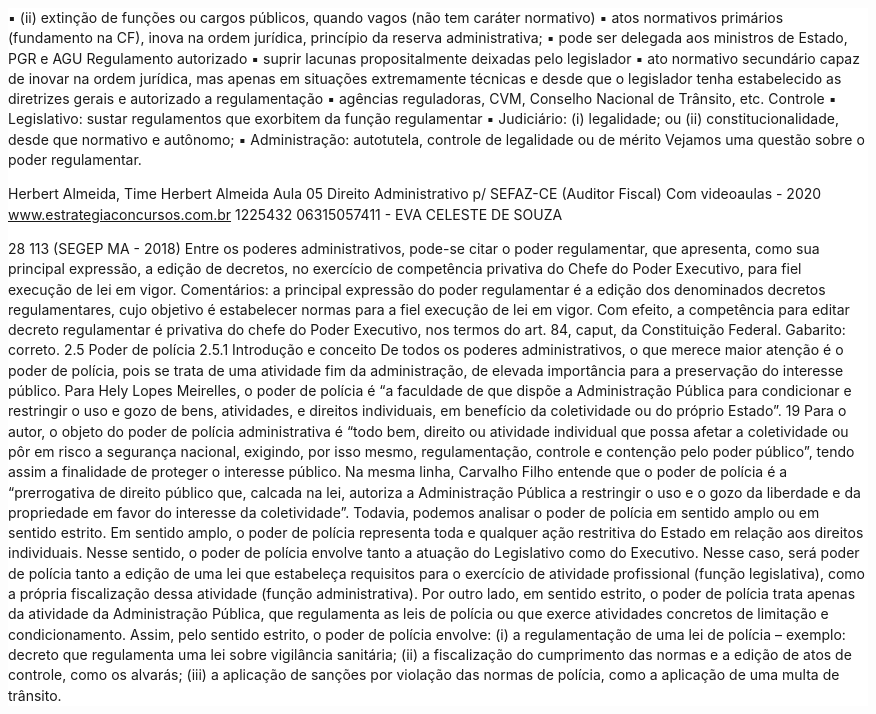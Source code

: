 ▪ (ii) extinção de  funções  ou cargos públicos,  quando vagos (não  tem  caráter normativo)
▪ atos normativos primários (fundamento na CF), inova na ordem jurídica, princípio da reserva administrativa;
▪ pode ser delegada aos ministros de Estado, PGR e AGU Regulamento
autorizado
▪ suprir lacunas propositalmente deixadas pelo legislador ▪ ato  normativo  secundário  capaz  de  inovar  na  ordem  jurídica,  mas  apenas  em situações  extremamente técnicas e  desde  que  o  legislador  tenha  estabelecido  as diretrizes gerais e autorizado a regulamentação ▪ agências reguladoras, CVM, Conselho Nacional de Trânsito, etc.
Controle
▪ Legislativo: sustar regulamentos que exorbitem da função regulamentar ▪ Judiciário:   (i)   legalidade;   ou   (ii)   constitucionalidade,   desde   que   normativo   e autônomo;
▪ Administração: autotutela, controle de legalidade ou de mérito Vejamos uma questão sobre o poder regulamentar.

Herbert Almeida, Time Herbert Almeida Aula 05
Direito Administrativo p/ SEFAZ-CE (Auditor Fiscal) Com videoaulas - 2020 www.estrategiaconcursos.com.br 1225432
06315057411 - EVA CELESTE DE SOUZA 



28
113
(SEGEP MA - 2018) Entre os poderes administrativos, pode-se citar o poder regulamentar, que apresenta, como sua principal expressão, a edição de decretos, no exercício de competência privativa do Chefe do Poder Executivo, para fiel execução de lei em vigor.
Comentários: a  principal  expressão  do  poder  regulamentar  é  a  edição  dos  denominados  decretos regulamentares,  cujo  objetivo  é  estabelecer  normas  para  a  fiel  execução  de  lei  em  vigor.  Com  efeito,  a competência para editar decreto regulamentar é privativa do chefe do Poder Executivo, nos termos do art.
84, caput, da Constituição Federal.
Gabarito: correto.
2.5 Poder de polícia 2.5.1 Introdução e conceito De todos os poderes administrativos, o que merece maior atenção é o poder de polícia, pois se trata de uma atividade fim da administração, de elevada importância para a preservação do interesse público.
Para Hely Lopes Meirelles, o poder de polícia é “a faculdade de que dispõe a Administração Pública para condicionar e restringir o uso e gozo de bens, atividades, e direitos individuais, em benefício da coletividade ou do próprio Estado”.
19
Para o autor, o objeto do poder de polícia administrativa é “todo bem, direito ou atividade individual que possa afetar a coletividade ou pôr em risco a segurança nacional, exigindo, por isso mesmo, regulamentação, controle e contenção pelo poder público”, tendo assim a finalidade de proteger o interesse público.
Na mesma linha, Carvalho Filho entende que o poder de polícia é a “prerrogativa de direito público que, calcada na lei, autoriza a Administração Pública a restringir o uso e o gozo da liberdade e da propriedade em favor do interesse da coletividade”.
Todavia, podemos analisar o poder de polícia em sentido amplo ou em sentido estrito. Em sentido amplo, o  poder  de  polícia representa toda  e  qualquer  ação  restritiva  do  Estado  em  relação  aos  direitos individuais. Nesse sentido, o poder de polícia envolve tanto a atuação do Legislativo como do Executivo.
Nesse caso, será poder de polícia tanto a edição de uma lei que estabeleça requisitos para o exercício de atividade   profissional   (função   legislativa),   como   a   própria   fiscalização   dessa   atividade   (função administrativa).
Por outro lado, em sentido estrito, o poder de polícia trata apenas da atividade da Administração Pública, que regulamenta as leis de polícia ou que exerce atividades concretos de limitação e condicionamento.
Assim,  pelo  sentido  estrito,  o  poder  de  polícia  envolve:  (i)  a  regulamentação  de  uma  lei  de  polícia – exemplo: decreto que regulamenta uma lei sobre vigilância sanitária; (ii) a fiscalização do cumprimento das normas e a edição de atos de controle, como os alvarás; (iii) a aplicação de sanções por violação das normas de polícia, como a aplicação de uma multa de trânsito.
